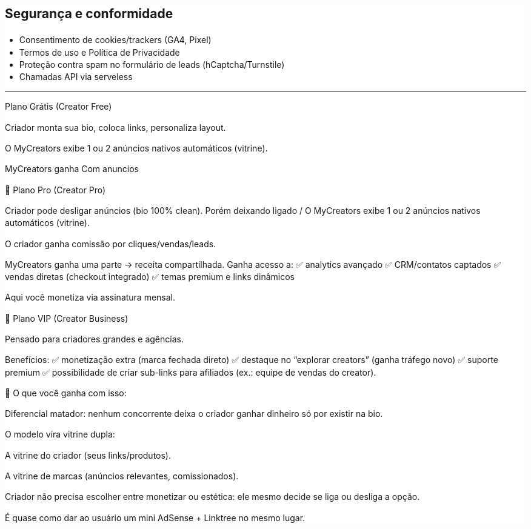 ## Segurança e conformidade
- Consentimento de cookies/trackers (GA4, Pixel)
- Termos de uso e Política de Privacidade
- Proteção contra spam no formulário de leads (hCaptcha/Turnstile)
- Chamadas API via serveless

---


Plano Grátis (Creator Free)

Criador monta sua bio, coloca links, personaliza layout.

O MyCreators exibe 1 ou 2 anúncios nativos automáticos (vitrine).

MyCreators ganha Com anuncios  


🔹 Plano Pro (Creator Pro)

Criador pode desligar anúncios (bio 100% clean).
Porém deixando ligado / O MyCreators exibe 1 ou 2 anúncios nativos automáticos (vitrine).

O criador ganha comissão por cliques/vendas/leads.

MyCreators ganha uma parte → receita compartilhada.
Ganha acesso a:
✅ analytics avançado
✅ CRM/contatos captados
✅ vendas diretas (checkout integrado)
✅ temas premium e links dinâmicos

Aqui você monetiza via assinatura mensal.

🔹 Plano VIP (Creator Business)

Pensado para criadores grandes e agências.

Benefícios:
✅ monetização extra (marca fechada direto)
✅ destaque no “explorar creators” (ganha tráfego novo)
✅ suporte premium
✅ possibilidade de criar sub-links para afiliados (ex.: equipe de vendas do creator).

🎯 O que você ganha com isso:

Diferencial matador: nenhum concorrente deixa o criador ganhar dinheiro só por existir na bio.

O modelo vira vitrine dupla:

A vitrine do criador (seus links/produtos).

A vitrine de marcas (anúncios relevantes, comissionados).

Criador não precisa escolher entre monetizar ou estética: ele mesmo decide se liga ou desliga a opção.

 É quase como dar ao usuário um mini AdSense + Linktree no mesmo lugar.